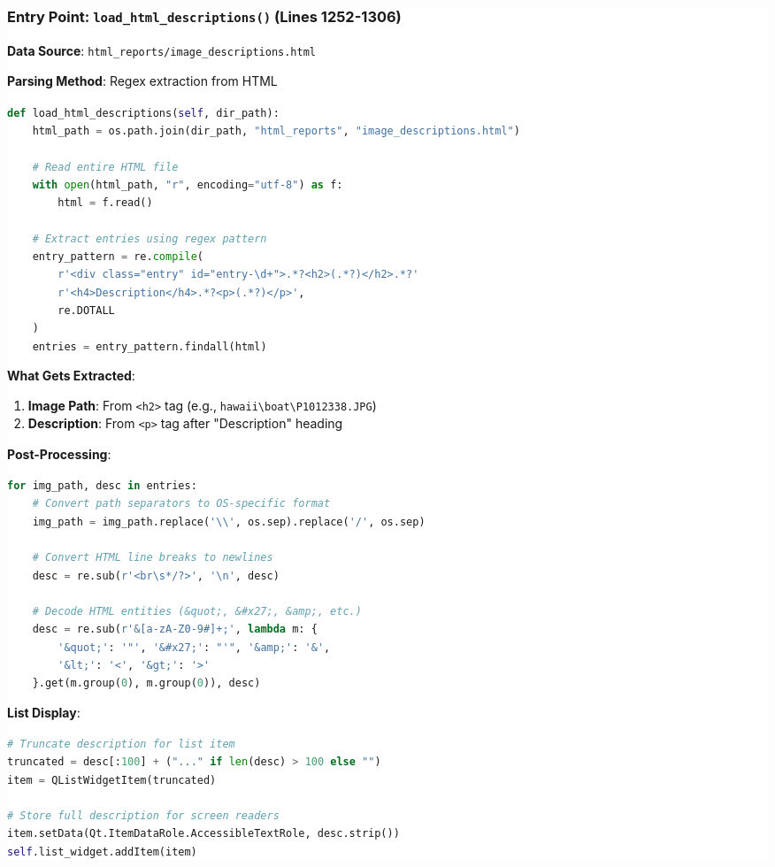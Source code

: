 ### Entry Point: `load_html_descriptions()` (Lines 1252-1306)

**Data Source**: `html_reports/image_descriptions.html`

**Parsing Method**: Regex extraction from HTML

```python
def load_html_descriptions(self, dir_path):
    html_path = os.path.join(dir_path, "html_reports", "image_descriptions.html")
    
    # Read entire HTML file
    with open(html_path, "r", encoding="utf-8") as f:
        html = f.read()
    
    # Extract entries using regex pattern
    entry_pattern = re.compile(
        r'<div class="entry" id="entry-\d+">.*?<h2>(.*?)</h2>.*?'
        r'<h4>Description</h4>.*?<p>(.*?)</p>', 
        re.DOTALL
    )
    entries = entry_pattern.findall(html)
```

**What Gets Extracted**:
1. **Image Path**: From `<h2>` tag (e.g., `hawaii\boat\P1012338.JPG`)
2. **Description**: From `<p>` tag after "Description" heading

**Post-Processing**:
```python
for img_path, desc in entries:
    # Convert path separators to OS-specific format
    img_path = img_path.replace('\\', os.sep).replace('/', os.sep)
    
    # Convert HTML line breaks to newlines
    desc = re.sub(r'<br\s*/?>', '\n', desc)
    
    # Decode HTML entities (&quot;, &#x27;, &amp;, etc.)
    desc = re.sub(r'&[a-zA-Z0-9#]+;', lambda m: {
        '&quot;': '"', '&#x27;': "'", '&amp;': '&', 
        '&lt;': '<', '&gt;': '>'
    }.get(m.group(0), m.group(0)), desc)
```

**List Display**:
```python
# Truncate description for list item
truncated = desc[:100] + ("..." if len(desc) > 100 else "")
item = QListWidgetItem(truncated)

# Store full description for screen readers
item.setData(Qt.ItemDataRole.AccessibleTextRole, desc.strip())
self.list_widget.addItem(item)
```
